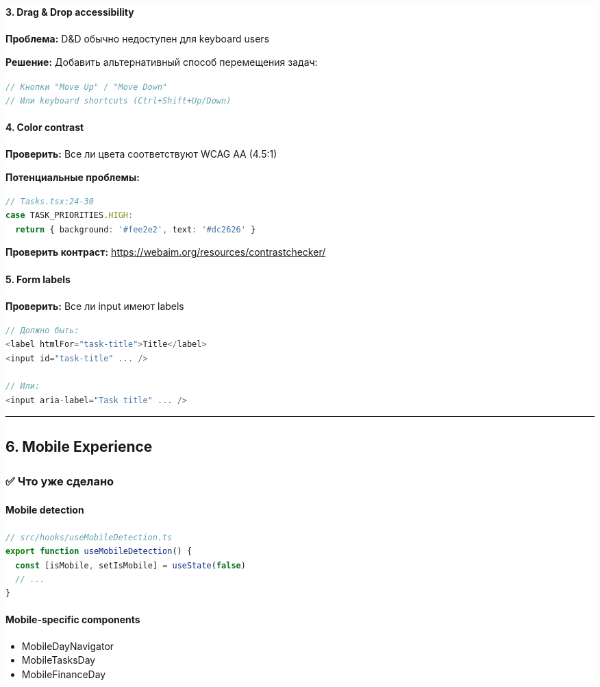 #### 3. Drag & Drop accessibility

**Проблема:** D&D обычно недоступен для keyboard users

**Решение:** Добавить альтернативный способ перемещения задач:
```typescript
// Кнопки "Move Up" / "Move Down"
// Или keyboard shortcuts (Ctrl+Shift+Up/Down)
```

#### 4. Color contrast

**Проверить:** Все ли цвета соответствуют WCAG AA (4.5:1)

**Потенциальные проблемы:**
```typescript
// Tasks.tsx:24-30
case TASK_PRIORITIES.HIGH:
  return { background: '#fee2e2', text: '#dc2626' }
```

**Проверить контраст:** https://webaim.org/resources/contrastchecker/

#### 5. Form labels

**Проверить:** Все ли input имеют labels

```typescript
// Должно быть:
<label htmlFor="task-title">Title</label>
<input id="task-title" ... />

// Или:
<input aria-label="Task title" ... />
```

---

## 6. Mobile Experience

### ✅ Что уже сделано

#### Mobile detection
```typescript
// src/hooks/useMobileDetection.ts
export function useMobileDetection() {
  const [isMobile, setIsMobile] = useState(false)
  // ...
}
```

#### Mobile-specific components
- MobileDayNavigator
- MobileTasksDay
- MobileFinanceDay
